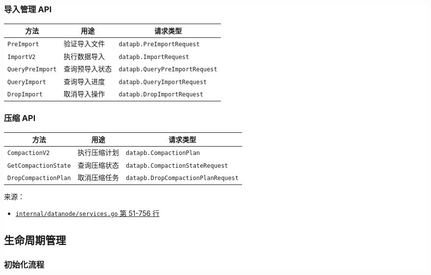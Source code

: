 ### 导入管理 API  
  
| 方法 | 用途 | 请求类型 |  
|---|---|---|  
| `PreImport` | 验证导入文件 | `datapb.PreImportRequest` |  
| `ImportV2` | 执行数据导入 | `datapb.ImportRequest` |  
| `QueryPreImport` | 查询预导入状态 | `datapb.QueryPreImportRequest` |  
| `QueryImport` | 查询导入进度 | `datapb.QueryImportRequest` |  
| `DropImport` | 取消导入操作 | `datapb.DropImportRequest` |  
  
### 压缩 API  
  
| 方法 | 用途 | 请求类型 |  
|---|---|---|  
| `CompactionV2` | 执行压缩计划 | `datapb.CompactionPlan` |  
| `GetCompactionState` | 查询压缩状态 | `datapb.CompactionStateRequest` |  
| `DropCompactionPlan` | 取消压缩任务 | `datapb.DropCompactionPlanRequest` |  
  
来源：    
- [`internal/datanode/services.go` 第 51-756 行](https://github.com/milvus-io/milvus/blob/18371773/internal/datanode/services.go#L51-L756)  
  
## 生命周期管理  
  
### 初始化流程  
  
